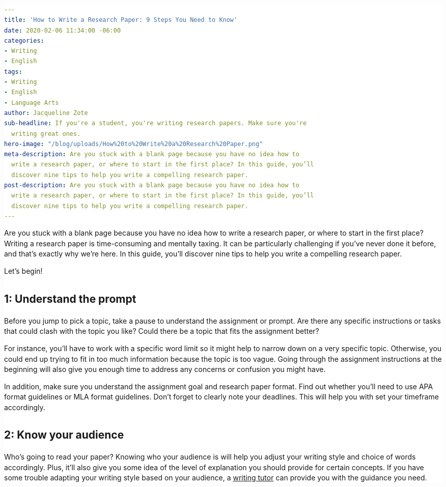 ```yaml
---
title: 'How to Write a Research Paper: 9 Steps You Need to Know'
date: 2020-02-06 11:34:00 -06:00
categories:
- Writing
- English
tags:
- Writing
- English
- Language Arts
author: Jacqueline Zote
sub-headline: If you're a student, you're writing research papers. Make sure you're
  writing great ones.
hero-image: "/blog/uploads/How%20to%20Write%20a%20Research%20Paper.png"
meta-description: Are you stuck with a blank page because you have no idea how to
  write a research paper, or where to start in the first place? In this guide, you’ll
  discover nine tips to help you write a compelling research paper.
post-description: Are you stuck with a blank page because you have no idea how to
  write a research paper, or where to start in the first place? In this guide, you’ll
  discover nine tips to help you write a compelling research paper.
---
```


Are you stuck with a blank page because you have no idea how to write a research paper, or where to start in the first place? Writing a research paper is time-consuming and mentally taxing. It can be particularly challenging if you’ve never done it before, and that’s exactly why we’re here. In this guide, you’ll discover nine tips to help you write a compelling research paper.

Let’s begin!

## 1: Understand the prompt

Before you jump to pick a topic, take a pause to understand the assignment or prompt. Are there any specific instructions or tasks that could clash with the topic you like? Could there be a topic that fits the assignment better?
 
For instance, you’ll have to work with a specific word limit so it might help to narrow down on a very specific topic. Otherwise, you could end up trying to fit in too much information because the topic is too vague. Going through the assignment instructions at the beginning will also give you enough time to address any concerns or confusion you might have.

In addition, make sure you understand the assignment goal and research paper format. Find out whether you’ll need to use APA format guidelines or MLA format guidelines. Don’t forget to clearly note your deadlines. This will help you with set your timeframe accordingly. 

## 2: Know your audience

Who’s going to read your paper? Knowing who your audience is will help you adjust your writing style and choice of words accordingly. Plus, it’ll also give you some idea of the level of explanation you should provide for certain concepts. If you have some trouble adapting your writing style based on your audience, a [writing tutor](https://www.wyzant.com/writing_tutors.aspx) can provide you with the guidance you need. 
